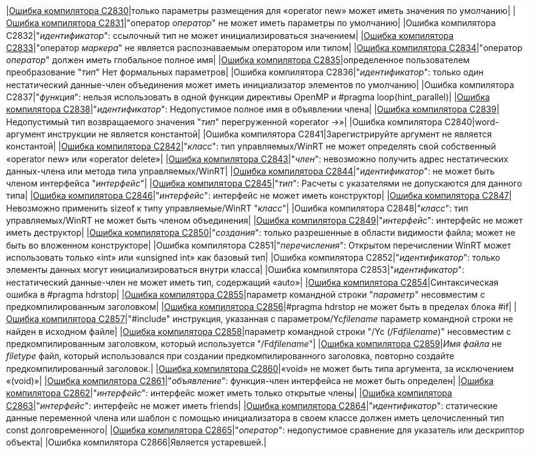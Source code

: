 |[Ошибка компилятора C2830](compiler-error-c2830.md)|только параметры размещения для «operator new» может иметь значения по умолчанию|
|[Ошибка компилятора C2831](compiler-error-c2831.md)|"оператор *оператор*" не может иметь параметры по умолчанию|
|Ошибка компилятора C2832|"*идентификатор*": ссылочный тип не может инициализироваться значением|
|[Ошибка компилятора C2833](compiler-error-c2833.md)|"оператор *маркера*" не является распознаваемым оператором или типом|
|[Ошибка компилятора C2834](compiler-error-c2834.md)|"оператор *оператор*" должен иметь глобальное полное имя|
|[Ошибка компилятора C2835](compiler-error-c2835.md)|определенное пользователем преобразование "*тип*" Нет формальных параметров|
|Ошибка компилятора C2836|"*идентификатор*": только один нестатический данные-член объединения может иметь инициализатор элементов по умолчанию|
|Ошибка компилятора C2837|"*функция*": нельзя использовать в одной функции директивы OpenMP и #pragma loop(hint_parallel)|
|[Ошибка компилятора C2838](compiler-error-c2838.md)|"*идентификатор*": Недопустимое полное имя в объявлении члена|
|[Ошибка компилятора C2839](compiler-error-c2839.md)|Недопустимый тип возвращаемого значения "*тип*" перегруженной «operator ->»|
|Ошибка компилятора C2840|word-аргумент инструкции не является константой|
|Ошибка компилятора C2841|Зарегистрируйте аргумент не является константой|
|[Ошибка компилятора C2842](compiler-error-c2842.md)|"*класс*": тип управляемых/WinRT не может определять свой собственный «operator new» или «operator delete»|
|[Ошибка компилятора C2843](compiler-error-c2843.md)|"*член*": невозможно получить адрес нестатических данных-члена или метода типа управляемых/WinRT|
|[Ошибка компилятора C2844](compiler-error-c2844.md)|"*идентификатор*": не может быть членом интерфейса "*интерфейс*"|
|[Ошибка компилятора C2845](compiler-error-c2845.md)|"*тип*": Расчеты с указателями не допускаются для данного типа|
|[Ошибка компилятора C2846](compiler-error-c2846.md)|"*интерфейс*": интерфейс не может иметь конструктор|
|[Ошибка компилятора C2847](compiler-error-c2847.md)|Невозможно применить sizeof к типу управляемые/WinRT "*класс*"|
|Ошибка компилятора C2848|"*класс*": тип управляемых/WinRT не может быть членом объединения|
|[Ошибка компилятора C2849](compiler-error-c2849.md)|"*интерфейс*": интерфейс не может иметь деструктор|
|[Ошибка компилятора C2850](compiler-error-c2850.md)|"*создания*": только разрешенные в области видимости файла; может не быть во вложенном конструкторе|
|Ошибка компилятора C2851|"*перечисления*": Открытом перечислении WinRT может использовать только «int» или «unsigned int» как базовый тип|
|Ошибка компилятора C2852|"*идентификатор*": только элементы данных могут инициализироваться внутри класса|
|Ошибка компилятора C2853|"*идентификатор*": нестатический данные-член не может иметь тип, содержащий «auto»|
|[Ошибка компилятора C2854](compiler-error-c2854.md)|Синтаксическая ошибка в #pragma hdrstop|
|[Ошибка компилятора C2855](compiler-error-c2855.md)|параметр командной строки "*параметр*" несовместим с предкомпилированным заголовком|
|[Ошибка компилятора C2856](compiler-error-c2856.md)|#pragma hdrstop не может быть в пределах блока #if|
|[Ошибка компилятора C2857](compiler-error-c2857.md)|"#include" инструкция, указанная с параметром/Yc*filename* параметр командной строки не найден в исходном файле|
|[Ошибка компилятора C2858](compiler-error-c2858.md)|параметр командной строки "/Yc (/Fd*filename*)" несовместим с предкомпилированным заголовком, который используется "/Fd*filename*"|
|[Ошибка компилятора C2859](compiler-error-c2859.md)|*Имя файла* не *filetype* файл, который использовался при создании предкомпилированного заголовка, повторно создайте предкомпилированный заголовок.|
|[Ошибка компилятора C2860](compiler-error-c2860.md)|«void» не может быть типа аргумента, за исключением «(void)»|
|[Ошибка компилятора C2861](compiler-error-c2861.md)|"*объявление*": функция-член интерфейса не может быть определен|
|[Ошибка компилятора C2862](compiler-error-c2862.md)|"*интерфейс*": интерфейс может иметь только открытые члены|
|[Ошибка компилятора C2863](compiler-error-c2863.md)|"*интерфейс*": интерфейс не может иметь friends|
|[Ошибка компилятора C2864](compiler-error-c2864.md)|"*идентификатор*": статические данные переменной члена или шаблон с помощью инициализатора в своем классе должен иметь целочисленный тип const долговременного|
|[Ошибка компилятора C2865](compiler-error-c2865.md)|"*оператор*": недопустимое сравнение для указатель или дескриптор объекта|
|Ошибка компилятора C2866|Является устаревшей.|